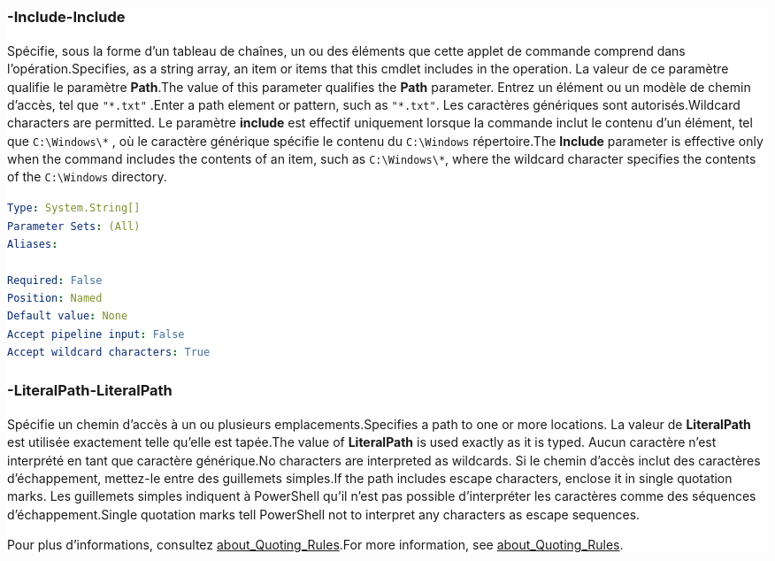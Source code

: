 ### <span data-ttu-id="609a0-136">-Include</span><span class="sxs-lookup"><span data-stu-id="609a0-136">-Include</span></span>

<span data-ttu-id="609a0-137">Spécifie, sous la forme d’un tableau de chaînes, un ou des éléments que cette applet de commande comprend dans l’opération.</span><span class="sxs-lookup"><span data-stu-id="609a0-137">Specifies, as a string array, an item or items that this cmdlet includes in the operation.</span></span> <span data-ttu-id="609a0-138">La valeur de ce paramètre qualifie le paramètre **Path**.</span><span class="sxs-lookup"><span data-stu-id="609a0-138">The value of this parameter qualifies the **Path** parameter.</span></span> <span data-ttu-id="609a0-139">Entrez un élément ou un modèle de chemin d’accès, tel que `"*.txt"` .</span><span class="sxs-lookup"><span data-stu-id="609a0-139">Enter a path element or pattern, such as `"*.txt"`.</span></span> <span data-ttu-id="609a0-140">Les caractères génériques sont autorisés.</span><span class="sxs-lookup"><span data-stu-id="609a0-140">Wildcard characters are permitted.</span></span> <span data-ttu-id="609a0-141">Le paramètre **include** est effectif uniquement lorsque la commande inclut le contenu d’un élément, tel que `C:\Windows\*` , où le caractère générique spécifie le contenu du `C:\Windows` répertoire.</span><span class="sxs-lookup"><span data-stu-id="609a0-141">The **Include** parameter is effective only when the command includes the contents of an item, such as `C:\Windows\*`, where the wildcard character specifies the contents of the `C:\Windows` directory.</span></span>

```yaml
Type: System.String[]
Parameter Sets: (All)
Aliases:

Required: False
Position: Named
Default value: None
Accept pipeline input: False
Accept wildcard characters: True
```

### <span data-ttu-id="609a0-142">-LiteralPath</span><span class="sxs-lookup"><span data-stu-id="609a0-142">-LiteralPath</span></span>

<span data-ttu-id="609a0-143">Spécifie un chemin d’accès à un ou plusieurs emplacements.</span><span class="sxs-lookup"><span data-stu-id="609a0-143">Specifies a path to one or more locations.</span></span> <span data-ttu-id="609a0-144">La valeur de **LiteralPath** est utilisée exactement telle qu’elle est tapée.</span><span class="sxs-lookup"><span data-stu-id="609a0-144">The value of **LiteralPath** is used exactly as it is typed.</span></span> <span data-ttu-id="609a0-145">Aucun caractère n’est interprété en tant que caractère générique.</span><span class="sxs-lookup"><span data-stu-id="609a0-145">No characters are interpreted as wildcards.</span></span> <span data-ttu-id="609a0-146">Si le chemin d’accès inclut des caractères d’échappement, mettez-le entre des guillemets simples.</span><span class="sxs-lookup"><span data-stu-id="609a0-146">If the path includes escape characters, enclose it in single quotation marks.</span></span> <span data-ttu-id="609a0-147">Les guillemets simples indiquent à PowerShell qu’il n’est pas possible d’interpréter les caractères comme des séquences d’échappement.</span><span class="sxs-lookup"><span data-stu-id="609a0-147">Single quotation marks tell PowerShell not to interpret any characters as escape sequences.</span></span>

<span data-ttu-id="609a0-148">Pour plus d’informations, consultez [about_Quoting_Rules](../Microsoft.Powershell.Core/About/about_Quoting_Rules.md).</span><span class="sxs-lookup"><span data-stu-id="609a0-148">For more information, see [about_Quoting_Rules](../Microsoft.Powershell.Core/About/about_Quoting_Rules.md).</span></span>
